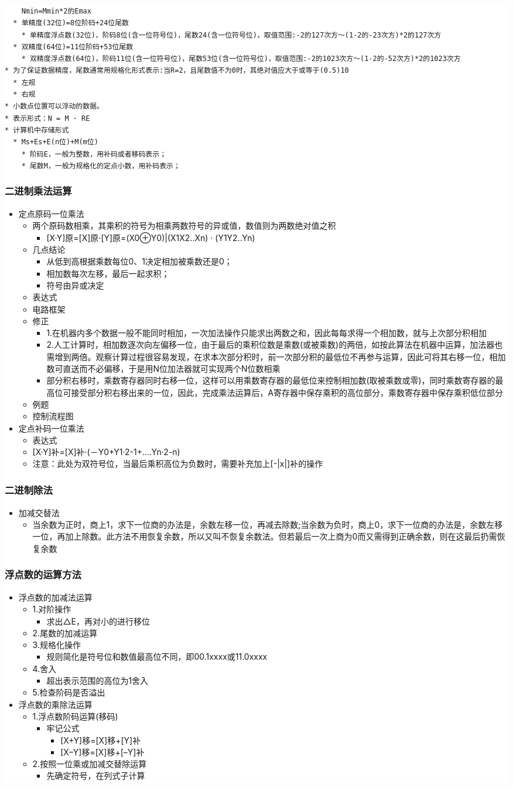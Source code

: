         Nmin=Mmin*2的Emax
      * 单精度(32位)=8位阶码+24位尾数
        * 单精度浮点数(32位)，阶码8位(含一位符号位)，尾数24(含一位符号位)，取值范围:-2的127次方～(1-2的-23次方)*2的127次方
      * 双精度(64位)=11位阶码+53位尾数
        * 双精度浮点数(64位)，阶码11位(含一位符号位)，尾数53位(含一位符号位)，取值范围:-2的1023次方～(1-2的-52次方)*2的1023次方
    * 为了保证数据精度，尾数通常用规格化形式表示:当R=2，且尾数值不为0时，其绝对值应大于或等于(0.5)10
      * 左规
      * 右规
    * 小数点位置可以浮动的数据。
    * 表示形式：N = M · RE
    * 计算机中存储形式
      * Ms+Es+E(n位)+M(m位)
        * 阶码E，一般为整数，用补码或者移码表示；
        * 尾数M，一般为规格化的定点小数，用补码表示；

### 二进制乘法运算

* 定点原码一位乘法
  * 两个原码数相乘，其乘积的符号为相乘两数符号的异或值，数值则为两数绝对值之积
    * [X·Y]原=[X]原·[Y]原=(X0⊕Y0)|(X1X2..Xn) · (Y1Y2..Yn)
  * 几点结论
    * 从低到高根据乘数每位0、1决定相加被乘数还是0；
    * 相加数每次左移，最后一起求积；
    * 符号由异或决定
  * 表达式
  * 电路框架
  * 修正
    * 1.在机器内多个数据一般不能同时相加，一次加法操作只能求出两数之和，因此每每求得一个相加数，就与上次部分积相加
    * 2.人工计算时，相加数逐次向左偏移一位，由于最后的乘积位数是乘数(或被乘数)的两倍，如按此算法在机器中运算，加法器也需增到两倍。观察计算过程很容易发现，在求本次部分积时，前一次部分积的最低位不再参与运算，因此可将其右移一位，相加数可直送而不必偏移，于是用N位加法器就可实现两个N位数相乘
    * 部分积右移时，乘数寄存器同时右移一位，这样可以用乘数寄存器的最低位来控制相加数(取被乘数或零)，同时乘数寄存器的最高位可接受部分积右移出来的一位，因此，完成乘法运算后，A寄存器中保存乘积的高位部分，乘数寄存器中保存乘积低位部分
  * 例题
  * 控制流程图
* 定点补码一位乘法
  * 表达式
  * [X·Y]补=[X]补·(－Y0+Y1·2-1+….Yn·2-n)
  * 注意：此处为双符号位，当最后乘积高位为负数时，需要补充加上[-|x|]补的操作

### 二进制除法

* 加减交替法
  * 当余数为正时，商上1，求下一位商的办法是，余数左移一位，再减去除数;当余数为负时，商上0，求下一位商的办法是，余数左移一位，再加上除数。此方法不用恢复余数，所以又叫不恢复余数法。但若最后一次上商为0而又需得到正确余数，则在这最后扔需恢复余数

### 浮点数的运算方法

* 浮点数的加减法运算
  * 1.对阶操作
    * 求出△E，再对小的进行移位
  * 2.尾数的加减运算
  * 3.规格化操作
    * 规则简化是符号位和数值最高位不同，即00.1xxxx或11.0xxxx
  * 4.舍入
    * 超出表示范围的高位为1舍入
  * 5.检查阶码是否溢出
* 浮点数的乘除法运算
  * 1.浮点数阶码运算(移码)
    * 牢记公式
      * [X+Y]移=[X]移+[Y]补
      * [X–Y]移=[X]移+[–Y]补
  * 2.按照一位乘或加减交替除运算
    * 先确定符号，在列式子计算
